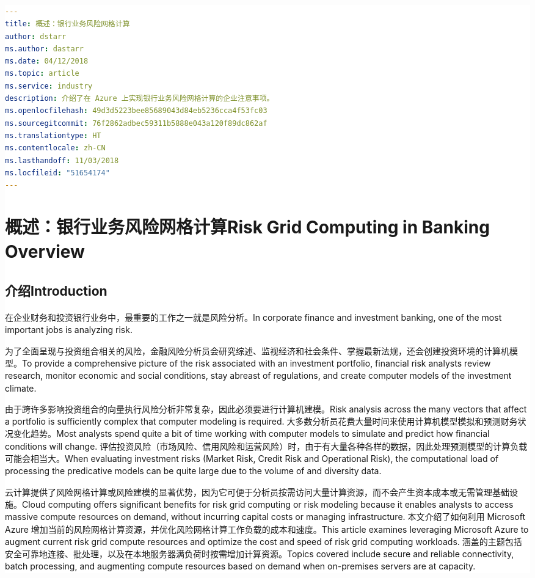 ```yaml
---
title: 概述：银行业务风险网格计算
author: dstarr
ms.author: dastarr
ms.date: 04/12/2018
ms.topic: article
ms.service: industry
description: 介绍了在 Azure 上实现银行业务风险网格计算的企业注意事项。
ms.openlocfilehash: 49d3d5223bee85689043d84eb5236cca4f53fc03
ms.sourcegitcommit: 76f2862adbec59311b5888e043a120f89dc862af
ms.translationtype: HT
ms.contentlocale: zh-CN
ms.lasthandoff: 11/03/2018
ms.locfileid: "51654174"
---
```

# <a name="risk-grid-computing-in-banking-overview"></a><span data-ttu-id="71e8f-103">概述：银行业务风险网格计算</span><span class="sxs-lookup"><span data-stu-id="71e8f-103">Risk Grid Computing in Banking Overview</span></span>

## <a name="introduction"></a><span data-ttu-id="71e8f-104">介绍</span><span class="sxs-lookup"><span data-stu-id="71e8f-104">Introduction</span></span>

<span data-ttu-id="71e8f-105">在企业财务和投资银行业务中，最重要的工作之一就是风险分析。</span><span class="sxs-lookup"><span data-stu-id="71e8f-105">In corporate finance and investment banking, one of the most important jobs is analyzing risk.</span></span>

<span data-ttu-id="71e8f-106">为了全面呈现与投资组合相关的风险，金融风险分析员会研究综述、监视经济和社会条件、掌握最新法规，还会创建投资环境的计算机模型。</span><span class="sxs-lookup"><span data-stu-id="71e8f-106">To provide a comprehensive picture of the risk associated with an investment portfolio, financial risk analysts review research, monitor economic and social conditions, stay abreast of regulations, and create computer models of the investment climate.</span></span>

<span data-ttu-id="71e8f-107">由于跨许多影响投资组合的向量执行风险分析非常复杂，因此必须要进行计算机建模。</span><span class="sxs-lookup"><span data-stu-id="71e8f-107">Risk analysis across the many vectors that affect a portfolio is sufficiently complex that computer modeling is required.</span></span> <span data-ttu-id="71e8f-108">大多数分析员花费大量时间来使用计算机模型模拟和预测财务状况变化趋势。</span><span class="sxs-lookup"><span data-stu-id="71e8f-108">Most analysts spend quite a bit of time working with computer models to simulate and predict how financial conditions will change.</span></span> <span data-ttu-id="71e8f-109">评估投资风险（市场风险、信用风险和运营风险）时，由于有大量各种各样的数据，因此处理预测模型的计算负载可能会相当大。</span><span class="sxs-lookup"><span data-stu-id="71e8f-109">When evaluating investment risks (Market Risk, Credit Risk and Operational Risk), the computational load of processing the predicative models can be quite large due to the volume of and diversity data.</span></span>

<span data-ttu-id="71e8f-110">云计算提供了风险网格计算或风险建模的显著优势，因为它可便于分析员按需访问大量计算资源，而不会产生资本成本或无需管理基础设施。</span><span class="sxs-lookup"><span data-stu-id="71e8f-110">Cloud computing offers significant benefits for risk grid computing or risk modeling because it enables analysts to access massive compute resources on demand, without incurring capital costs or managing infrastructure.</span></span> <span data-ttu-id="71e8f-111">本文介绍了如何利用 Microsoft Azure 增加当前的风险网格计算资源，并优化风险网格计算工作负载的成本和速度。</span><span class="sxs-lookup"><span data-stu-id="71e8f-111">This article examines leveraging Microsoft Azure to augment current risk grid compute resources and optimize the cost and speed of risk grid computing workloads.</span></span> <span data-ttu-id="71e8f-112">涵盖的主题包括安全可靠地连接、批处理，以及在本地服务器满负荷时按需增加计算资源。</span><span class="sxs-lookup"><span data-stu-id="71e8f-112">Topics covered include secure and reliable connectivity, batch processing, and augmenting compute resources based on demand when on-premises servers are at capacity.</span></span>
